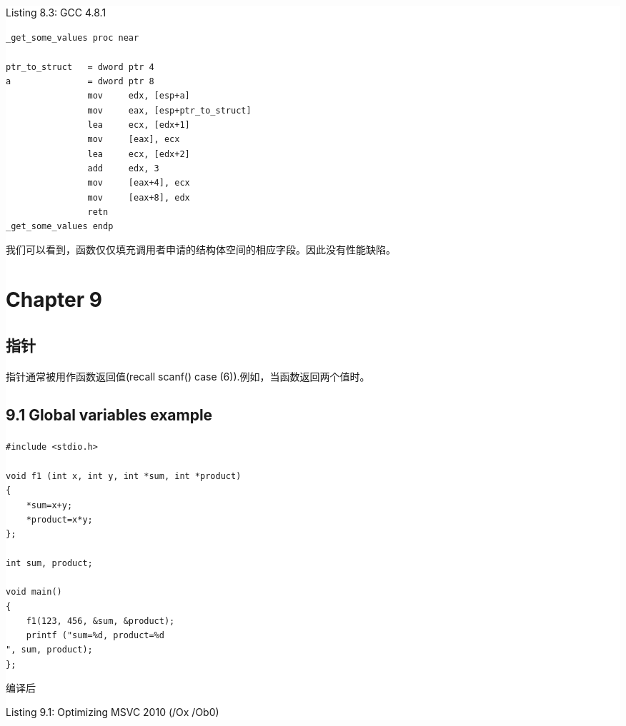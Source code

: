 Listing 8.3: GCC 4.8.1

```
_get_some_values proc near

ptr_to_struct   = dword ptr 4
a               = dword ptr 8
                mov     edx, [esp+a]
                mov     eax, [esp+ptr_to_struct]
                lea     ecx, [edx+1]
                mov     [eax], ecx
                lea     ecx, [edx+2]
                add     edx, 3
                mov     [eax+4], ecx
                mov     [eax+8], edx
                retn
_get_some_values endp

```

我们可以看到，函数仅仅填充调用者申请的结构体空间的相应字段。因此没有性能缺陷。

Chapter 9
=====

指针
--

指针通常被用作函数返回值(recall scanf() case (6)).例如，当函数返回两个值时。

9.1 Global variables example
----------------------------

```
#include <stdio.h>

void f1 (int x, int y, int *sum, int *product)
{
    *sum=x+y;
    *product=x*y;
};

int sum, product;

void main()
{
    f1(123, 456, &sum, &product);
    printf ("sum=%d, product=%d
", sum, product);
};

```

编译后

Listing 9.1: Optimizing MSVC 2010 (/Ox /Ob0)
